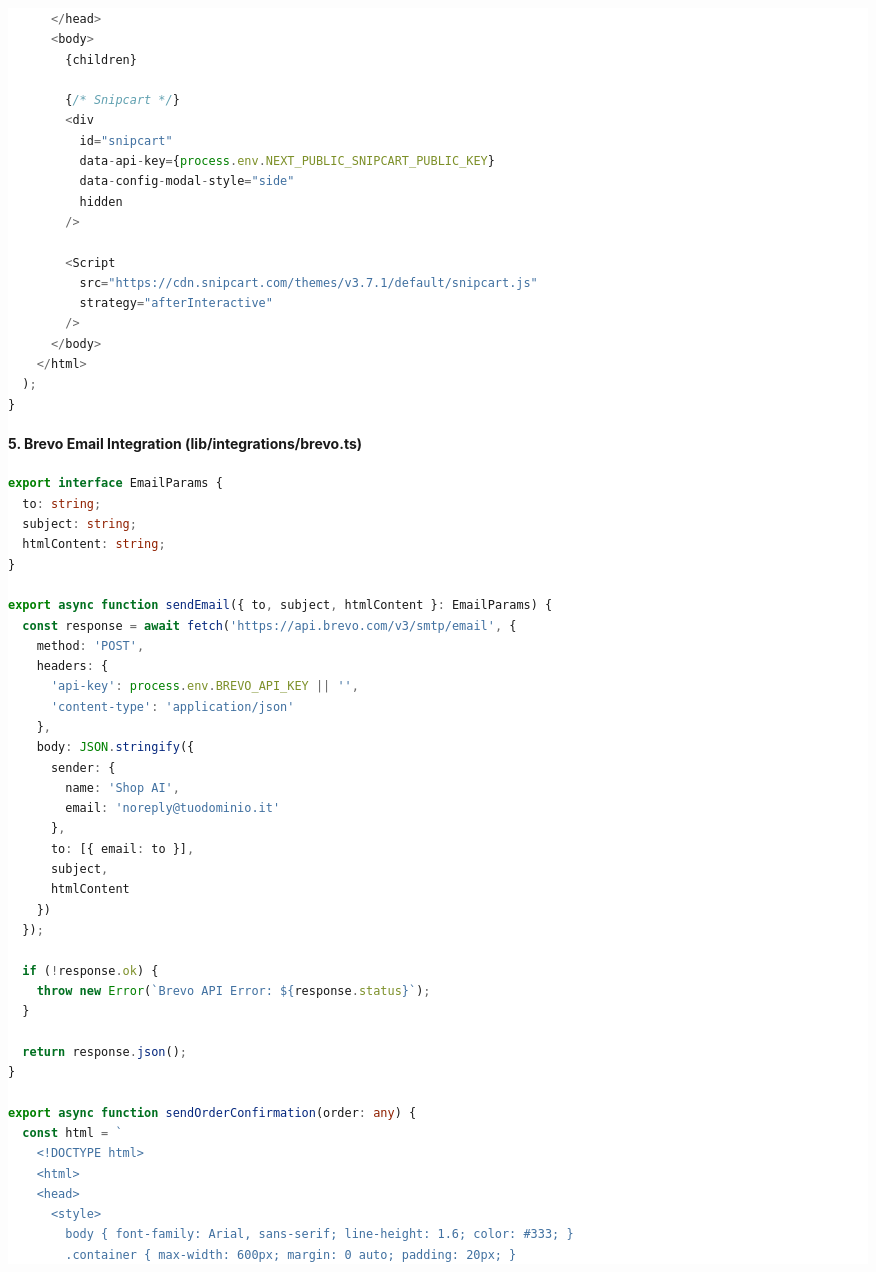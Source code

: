 ```typescript
      </head>
      <body>
        {children}
        
        {/* Snipcart */}
        <div
          id="snipcart"
          data-api-key={process.env.NEXT_PUBLIC_SNIPCART_PUBLIC_KEY}
          data-config-modal-style="side"
          hidden
        />
        
        <Script
          src="https://cdn.snipcart.com/themes/v3.7.1/default/snipcart.js"
          strategy="afterInteractive"
        />
      </body>
    </html>
  );
}
```

#### 5. Brevo Email Integration (lib/integrations/brevo.ts)

```typescript
export interface EmailParams {
  to: string;
  subject: string;
  htmlContent: string;
}

export async function sendEmail({ to, subject, htmlContent }: EmailParams) {
  const response = await fetch('https://api.brevo.com/v3/smtp/email', {
    method: 'POST',
    headers: {
      'api-key': process.env.BREVO_API_KEY || '',
      'content-type': 'application/json'
    },
    body: JSON.stringify({
      sender: {
        name: 'Shop AI',
        email: 'noreply@tuodominio.it'
      },
      to: [{ email: to }],
      subject,
      htmlContent
    })
  });

  if (!response.ok) {
    throw new Error(`Brevo API Error: ${response.status}`);
  }

  return response.json();
}

export async function sendOrderConfirmation(order: any) {
  const html = `
    <!DOCTYPE html>
    <html>
    <head>
      <style>
        body { font-family: Arial, sans-serif; line-height: 1.6; color: #333; }
        .container { max-width: 600px; margin: 0 auto; padding: 20px; }
```